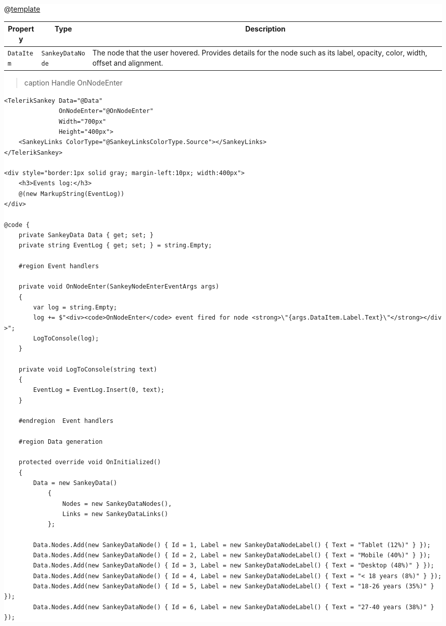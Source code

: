 @[template](/_contentTemplates/common/parameters-table-styles.md#table-layout)

| Property | Type | Description |
| ---------| ---- | ----------- |
| `DataItem` | `SankeyDataNode` | The node that the user hovered. Provides details for the node such as its label, opacity, color, width, offset and alignment.   | 

>caption Handle OnNodeEnter

````CSHTML
<TelerikSankey Data="@Data"
               OnNodeEnter="@OnNodeEnter"
               Width="700px"
               Height="400px">
    <SankeyLinks ColorType="@SankeyLinksColorType.Source"></SankeyLinks>
</TelerikSankey>

<div style="border:1px solid gray; margin-left:10px; width:400px">
    <h3>Events log:</h3>
    @(new MarkupString(EventLog))
</div>

@code {
    private SankeyData Data { get; set; }
    private string EventLog { get; set; } = string.Empty;

    #region Event handlers

    private void OnNodeEnter(SankeyNodeEnterEventArgs args)
    {
        var log = string.Empty;
        log += $"<div><code>OnNodeEnter</code> event fired for node <strong>\"{args.DataItem.Label.Text}\"</strong></div>";
        LogToConsole(log);
    }

    private void LogToConsole(string text)
    {
        EventLog = EventLog.Insert(0, text);
    }

    #endregion  Event handlers

    #region Data generation

    protected override void OnInitialized()
    {
        Data = new SankeyData()
            {
                Nodes = new SankeyDataNodes(),
                Links = new SankeyDataLinks()
            };

        Data.Nodes.Add(new SankeyDataNode() { Id = 1, Label = new SankeyDataNodeLabel() { Text = "Tablet (12%)" } });
        Data.Nodes.Add(new SankeyDataNode() { Id = 2, Label = new SankeyDataNodeLabel() { Text = "Mobile (40%)" } });
        Data.Nodes.Add(new SankeyDataNode() { Id = 3, Label = new SankeyDataNodeLabel() { Text = "Desktop (48%)" } });
        Data.Nodes.Add(new SankeyDataNode() { Id = 4, Label = new SankeyDataNodeLabel() { Text = "< 18 years (8%)" } });
        Data.Nodes.Add(new SankeyDataNode() { Id = 5, Label = new SankeyDataNodeLabel() { Text = "18-26 years (35%)" } });
        Data.Nodes.Add(new SankeyDataNode() { Id = 6, Label = new SankeyDataNodeLabel() { Text = "27-40 years (38%)" } });
````